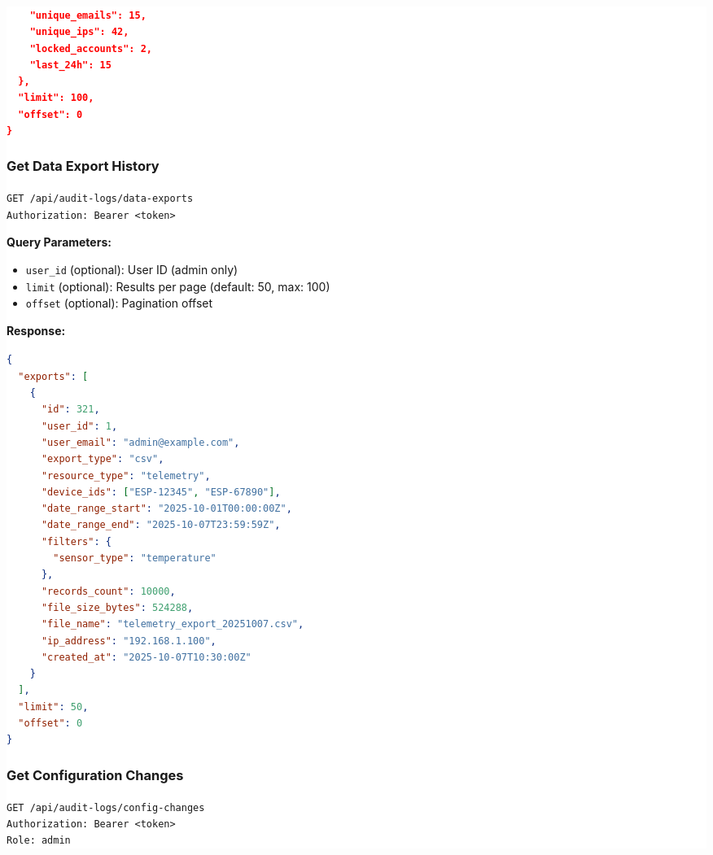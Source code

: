 ```json
    "unique_emails": 15,
    "unique_ips": 42,
    "locked_accounts": 2,
    "last_24h": 15
  },
  "limit": 100,
  "offset": 0
}
```

### Get Data Export History
```http
GET /api/audit-logs/data-exports
Authorization: Bearer <token>
```

**Query Parameters:**
- `user_id` (optional): User ID (admin only)
- `limit` (optional): Results per page (default: 50, max: 100)
- `offset` (optional): Pagination offset

**Response:**
```json
{
  "exports": [
    {
      "id": 321,
      "user_id": 1,
      "user_email": "admin@example.com",
      "export_type": "csv",
      "resource_type": "telemetry",
      "device_ids": ["ESP-12345", "ESP-67890"],
      "date_range_start": "2025-10-01T00:00:00Z",
      "date_range_end": "2025-10-07T23:59:59Z",
      "filters": {
        "sensor_type": "temperature"
      },
      "records_count": 10000,
      "file_size_bytes": 524288,
      "file_name": "telemetry_export_20251007.csv",
      "ip_address": "192.168.1.100",
      "created_at": "2025-10-07T10:30:00Z"
    }
  ],
  "limit": 50,
  "offset": 0
}
```

### Get Configuration Changes
```http
GET /api/audit-logs/config-changes
Authorization: Bearer <token>
Role: admin
```
